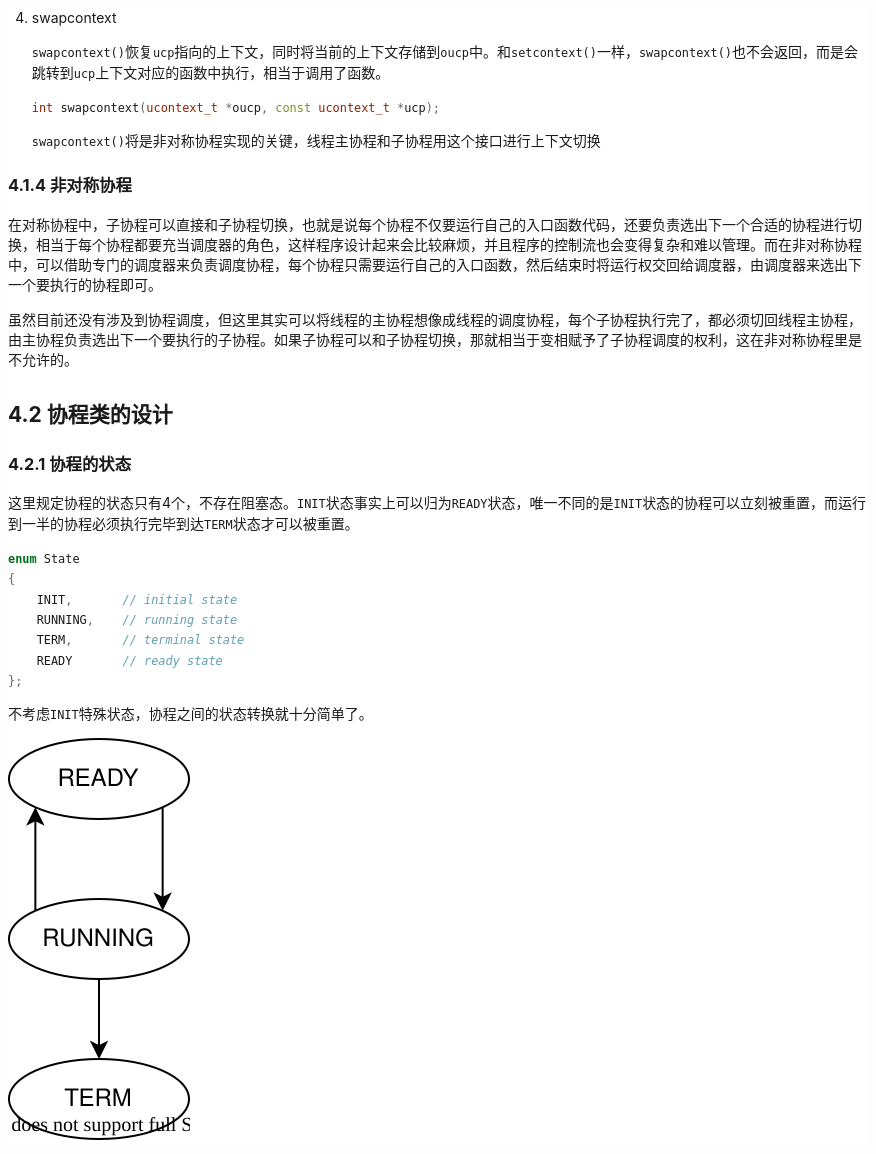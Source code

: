 4. swapcontext

    `swapcontext()`恢复`ucp`指向的上下文，同时将当前的上下文存储到`oucp`中。和`setcontext()`一样，`swapcontext()`也不会返回，而是会跳转到`ucp`上下文对应的函数中执行，相当于调用了函数。
    ``` cpp
    int swapcontext(ucontext_t *oucp, const ucontext_t *ucp);
    ```
    `swapcontext()`将是非对称协程实现的关键，线程主协程和子协程用这个接口进行上下文切换

### 4.1.4 非对称协程

在对称协程中，子协程可以直接和子协程切换，也就是说每个协程不仅要运行自己的入口函数代码，还要负责选出下一个合适的协程进行切换，相当于每个协程都要充当调度器的角色，这样程序设计起来会比较麻烦，并且程序的控制流也会变得复杂和难以管理。而在非对称协程中，可以借助专门的调度器来负责调度协程，每个协程只需要运行自己的入口函数，然后结束时将运行权交回给调度器，由调度器来选出下一个要执行的协程即可。

虽然目前还没有涉及到协程调度，但这里其实可以将线程的主协程想像成线程的调度协程，每个子协程执行完了，都必须切回线程主协程，由主协程负责选出下一个要执行的子协程。如果子协程可以和子协程切换，那就相当于变相赋予了子协程调度的权利，这在非对称协程里是不允许的。

## 4.2 协程类的设计

### 4.2.1 协程的状态

这里规定协程的状态只有4个，不存在阻塞态。`INIT`状态事实上可以归为`READY`状态，唯一不同的是`INIT`状态的协程可以立刻被重置，而运行到一半的协程必须执行完毕到达`TERM`状态才可以被重置。

``` cpp
enum State
{
    INIT,       // initial state
    RUNNING,    // running state
    TERM,       // terminal state
    READY       // ready state
};
```

不考虑`INIT`特殊状态，协程之间的状态转换就十分简单了。

![](images/fiber.svg)
